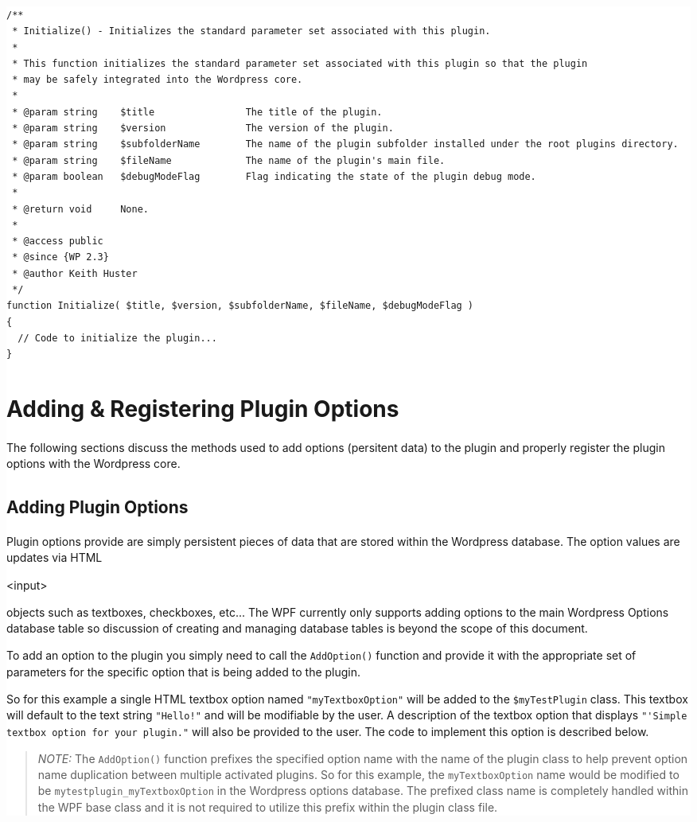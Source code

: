 ```
/**
 * Initialize() - Initializes the standard parameter set associated with this plugin.
 *
 * This function initializes the standard parameter set associated with this plugin so that the plugin
 * may be safely integrated into the Wordpress core.
 *
 * @param string    $title                The title of the plugin.
 * @param string    $version              The version of the plugin.
 * @param string    $subfolderName        The name of the plugin subfolder installed under the root plugins directory.
 * @param string    $fileName             The name of the plugin's main file.
 * @param boolean   $debugModeFlag        Flag indicating the state of the plugin debug mode.
 * 
 * @return void     None.  	 
 * 
 * @access public
 * @since {WP 2.3}
 * @author Keith Huster
 */
function Initialize( $title, $version, $subfolderName, $fileName, $debugModeFlag )
{
  // Code to initialize the plugin...
}
```



# Adding & Registering Plugin Options #

The following sections discuss the methods used to add options (persitent data) to the plugin and properly register the plugin options with the Wordpress core.

## Adding Plugin Options ##

Plugin options provide are simply persistent pieces of data that are stored within the Wordpress database. The option values are updates via HTML 

&lt;input&gt;

 objects such as textboxes, checkboxes, etc... The WPF currently only supports adding options to the main Wordpress Options database table so discussion of creating and managing database tables is beyond the scope of this document.

To add an option to the plugin you simply need to call the `AddOption()` function and provide it with the appropriate set of parameters for the specific option that is being added to the plugin.

So for this example a single HTML textbox option named `"myTextboxOption"` will be added to the `$myTestPlugin` class. This textbox will default to the text string `"Hello!"` and will be modifiable by the user. A description of the textbox option that displays `"'Simple textbox option for your plugin."` will also be provided to the user. The code to implement this option is described below.

> _NOTE:_ The `AddOption()` function prefixes the specified option name with the name of the plugin class to help prevent option name duplication between multiple activated plugins. So for this example, the `myTextboxOption` name would be modified to be `mytestplugin_myTextboxOption` in the Wordpress options database. The prefixed class name is completely handled within the WPF base class and it is not required to utilize this prefix within the plugin class file.
